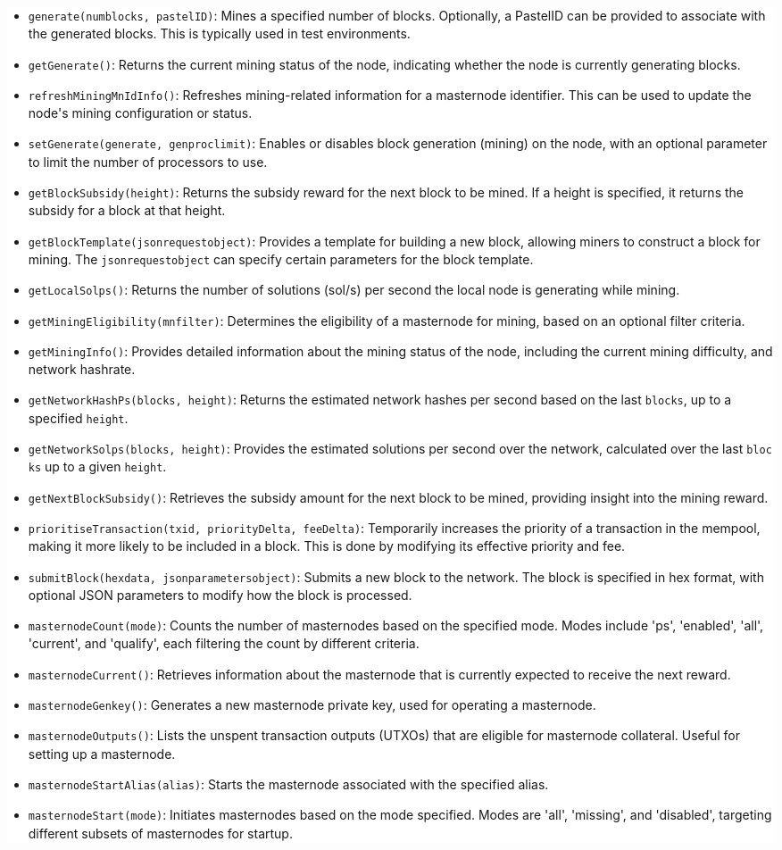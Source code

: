 - `generate(numblocks, pastelID)`: Mines a specified number of blocks. Optionally, a PastelID can be provided to associate with the generated blocks. This is typically used in test environments.

- `getGenerate()`: Returns the current mining status of the node, indicating whether the node is currently generating blocks.

- `refreshMiningMnIdInfo()`: Refreshes mining-related information for a masternode identifier. This can be used to update the node's mining configuration or status.

- `setGenerate(generate, genproclimit)`: Enables or disables block generation (mining) on the node, with an optional parameter to limit the number of processors to use.

- `getBlockSubsidy(height)`: Returns the subsidy reward for the next block to be mined. If a height is specified, it returns the subsidy for a block at that height.

- `getBlockTemplate(jsonrequestobject)`: Provides a template for building a new block, allowing miners to construct a block for mining. The `jsonrequestobject` can specify certain parameters for the block template.

- `getLocalSolps()`: Returns the number of solutions (sol/s) per second the local node is generating while mining.

- `getMiningEligibility(mnfilter)`: Determines the eligibility of a masternode for mining, based on an optional filter criteria.

- `getMiningInfo()`: Provides detailed information about the mining status of the node, including the current mining difficulty, and network hashrate.

- `getNetworkHashPs(blocks, height)`: Returns the estimated network hashes per second based on the last `blocks`, up to a specified `height`.

- `getNetworkSolps(blocks, height)`: Provides the estimated solutions per second over the network, calculated over the last `blocks` up to a given `height`.

- `getNextBlockSubsidy()`: Retrieves the subsidy amount for the next block to be mined, providing insight into the mining reward.

- `prioritiseTransaction(txid, priorityDelta, feeDelta)`: Temporarily increases the priority of a transaction in the mempool, making it more likely to be included in a block. This is done by modifying its effective priority and fee.

- `submitBlock(hexdata, jsonparametersobject)`: Submits a new block to the network. The block is specified in hex format, with optional JSON parameters to modify how the block is processed.

- `masternodeCount(mode)`: Counts the number of masternodes based on the specified mode. Modes include 'ps', 'enabled', 'all', 'current', and 'qualify', each filtering the count by different criteria.

- `masternodeCurrent()`: Retrieves information about the masternode that is currently expected to receive the next reward.

- `masternodeGenkey()`: Generates a new masternode private key, used for operating a masternode.

- `masternodeOutputs()`: Lists the unspent transaction outputs (UTXOs) that are eligible for masternode collateral. Useful for setting up a masternode.

- `masternodeStartAlias(alias)`: Starts the masternode associated with the specified alias.

- `masternodeStart(mode)`: Initiates masternodes based on the mode specified. Modes are 'all', 'missing', and 'disabled', targeting different subsets of masternodes for startup.
